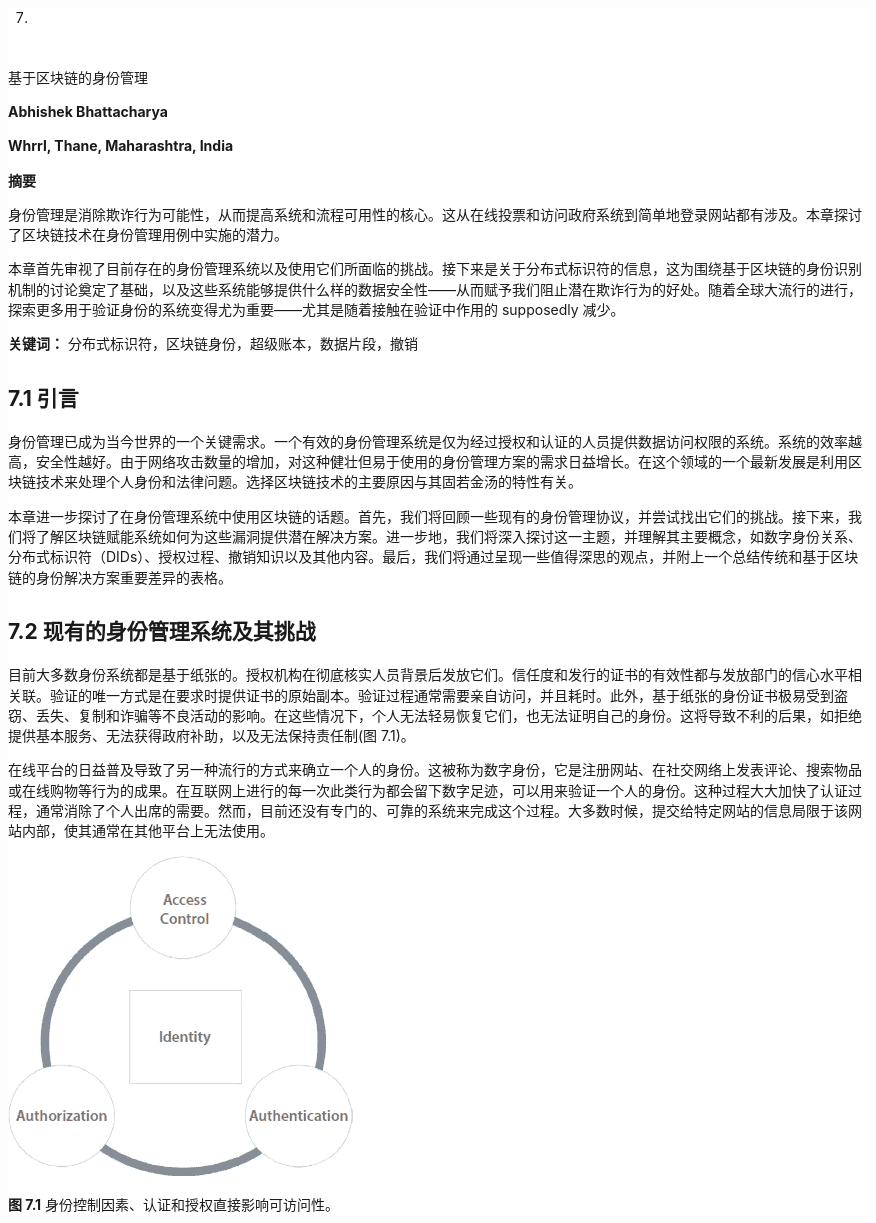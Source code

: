 7. #

基于区块链的身份管理

**Abhishek Bhattacharya**

**Whrrl, Thane, Maharashtra, India**

**摘要**

身份管理是消除欺诈行为可能性，从而提高系统和流程可用性的核心。这从在线投票和访问政府系统到简单地登录网站都有涉及。本章探讨了区块链技术在身份管理用例中实施的潜力。

本章首先审视了目前存在的身份管理系统以及使用它们所面临的挑战。接下来是关于分布式标识符的信息，这为围绕基于区块链的身份识别机制的讨论奠定了基础，以及这些系统能够提供什么样的数据安全性——从而赋予我们阻止潜在欺诈行为的好处。随着全球大流行的进行，探索更多用于验证身份的系统变得尤为重要——尤其是随着接触在验证中作用的 supposedly 减少。

**关键词：** 分布式标识符，区块链身份，超级账本，数据片段，撤销

## 7.1 引言

身份管理已成为当今世界的一个关键需求。一个有效的身份管理系统是仅为经过授权和认证的人员提供数据访问权限的系统。系统的效率越高，安全性越好。由于网络攻击数量的增加，对这种健壮但易于使用的身份管理方案的需求日益增长。在这个领域的一个最新发展是利用区块链技术来处理个人身份和法律问题。选择区块链技术的主要原因与其固若金汤的特性有关。

本章进一步探讨了在身份管理系统中使用区块链的话题。首先，我们将回顾一些现有的身份管理协议，并尝试找出它们的挑战。接下来，我们将了解区块链赋能系统如何为这些漏洞提供潜在解决方案。进一步地，我们将深入探讨这一主题，并理解其主要概念，如数字身份关系、分布式标识符（DIDs）、授权过程、撤销知识以及其他内容。最后，我们将通过呈现一些值得深思的观点，并附上一个总结传统和基于区块链的身份解决方案重要差异的表格。

## 7.2 现有的身份管理系统及其挑战

目前大多数身份系统都是基于纸张的。授权机构在彻底核实人员背景后发放它们。信任度和发行的证书的有效性都与发放部门的信心水平相关联。验证的唯一方式是在要求时提供证书的原始副本。验证过程通常需要亲自访问，并且耗时。此外，基于纸张的身份证书极易受到盗窃、丢失、复制和诈骗等不良活动的影响。在这些情况下，个人无法轻易恢复它们，也无法证明自己的身份。这将导致不利的后果，如拒绝提供基本服务、无法获得政府补助，以及无法保持责任制(图 7.1)。

在线平台的日益普及导致了另一种流行的方式来确立一个人的身份。这被称为数字身份，它是注册网站、在社交网络上发表评论、搜索物品或在线购物等行为的成果。在互联网上进行的每一次此类行为都会留下数字足迹，可以用来验证一个人的身份。这种过程大大加快了认证过程，通常消除了个人出席的需要。然而，目前还没有专门的、可靠的系统来完成这个过程。大多数时候，提交给特定网站的信息局限于该网站内部，使其通常在其他平台上无法使用。

![身份控制因素、认证和授权直接影响可访问性的示意图](img/fig7_1.jpg)

**图 7.1** 身份控制因素、认证和授权直接影响可访问性。
